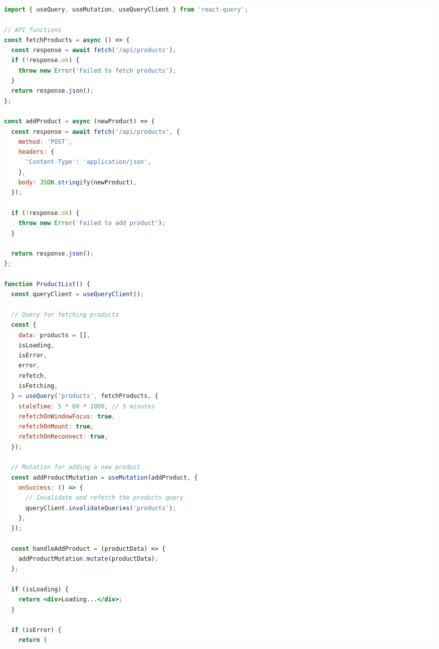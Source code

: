 ```jsx
import { useQuery, useMutation, useQueryClient } from 'react-query';

// API functions
const fetchProducts = async () => {
  const response = await fetch('/api/products');
  if (!response.ok) {
    throw new Error('Failed to fetch products');
  }
  return response.json();
};

const addProduct = async (newProduct) => {
  const response = await fetch('/api/products', {
    method: 'POST',
    headers: {
      'Content-Type': 'application/json',
    },
    body: JSON.stringify(newProduct),
  });
  
  if (!response.ok) {
    throw new Error('Failed to add product');
  }
  
  return response.json();
};

function ProductList() {
  const queryClient = useQueryClient();
  
  // Query for fetching products
  const {
    data: products = [],
    isLoading,
    isError,
    error,
    refetch,
    isFetching,
  } = useQuery('products', fetchProducts, {
    staleTime: 5 * 60 * 1000, // 5 minutes
    refetchOnWindowFocus: true,
    refetchOnMount: true,
    refetchOnReconnect: true,
  });
  
  // Mutation for adding a new product
  const addProductMutation = useMutation(addProduct, {
    onSuccess: () => {
      // Invalidate and refetch the products query
      queryClient.invalidateQueries('products');
    },
  });
  
  const handleAddProduct = (productData) => {
    addProductMutation.mutate(productData);
  };
  
  if (isLoading) {
    return <div>Loading...</div>;
  }
  
  if (isError) {
    return (
```
